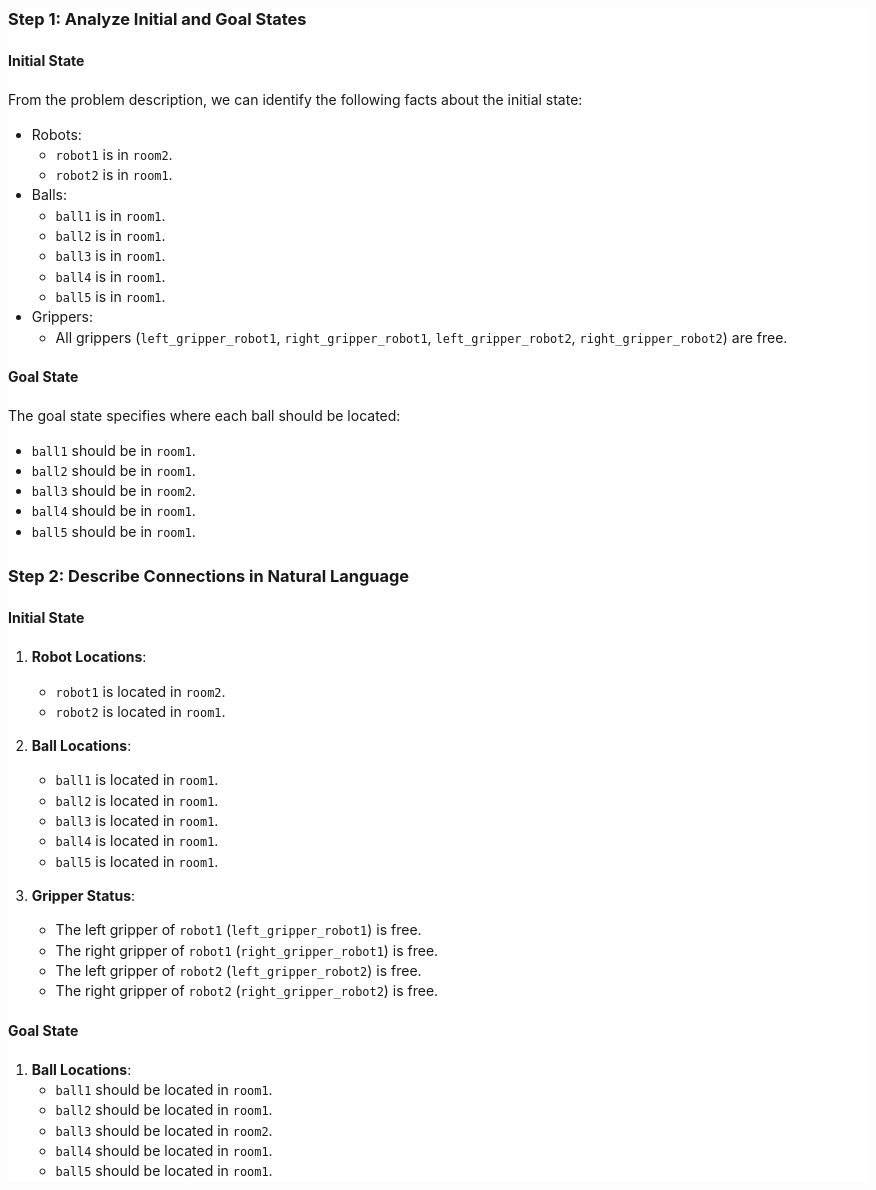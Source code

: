 ### Step 1: Analyze Initial and Goal States

#### Initial State
From the problem description, we can identify the following facts about the initial state:
- Robots: 
  - `robot1` is in `room2`.
  - `robot2` is in `room1`.
- Balls:
  - `ball1` is in `room1`.
  - `ball2` is in `room1`.
  - `ball3` is in `room1`.
  - `ball4` is in `room1`.
  - `ball5` is in `room1`.
- Grippers:
  - All grippers (`left_gripper_robot1`, `right_gripper_robot1`, `left_gripper_robot2`, `right_gripper_robot2`) are free.

#### Goal State
The goal state specifies where each ball should be located:
- `ball1` should be in `room1`.
- `ball2` should be in `room1`.
- `ball3` should be in `room2`.
- `ball4` should be in `room1`.
- `ball5` should be in `room1`.

### Step 2: Describe Connections in Natural Language

#### Initial State
1. **Robot Locations**:
   - `robot1` is located in `room2`.
   - `robot2` is located in `room1`.

2. **Ball Locations**:
   - `ball1` is located in `room1`.
   - `ball2` is located in `room1`.
   - `ball3` is located in `room1`.
   - `ball4` is located in `room1`.
   - `ball5` is located in `room1`.

3. **Gripper Status**:
   - The left gripper of `robot1` (`left_gripper_robot1`) is free.
   - The right gripper of `robot1` (`right_gripper_robot1`) is free.
   - The left gripper of `robot2` (`left_gripper_robot2`) is free.
   - The right gripper of `robot2` (`right_gripper_robot2`) is free.

#### Goal State
1. **Ball Locations**:
   - `ball1` should be located in `room1`.
   - `ball2` should be located in `room1`.
   - `ball3` should be located in `room2`.
   - `ball4` should be located in `room1`.
   - `ball5` should be located in `room1`.
